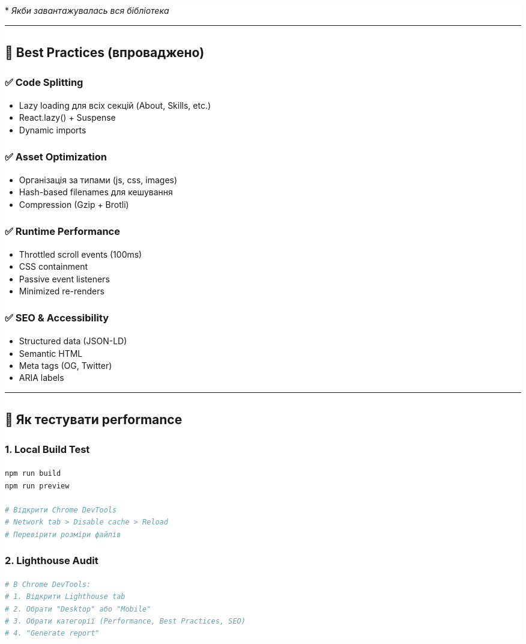 \* *Якби завантажувалась вся бібліотека*

---

## 🎨 Best Practices (впроваджено)

### ✅ Code Splitting
- Lazy loading для всіх секцій (About, Skills, etc.)
- React.lazy() + Suspense
- Dynamic imports

### ✅ Asset Optimization
- Організація за типами (js, css, images)
- Hash-based filenames для кешування
- Compression (Gzip + Brotli)

### ✅ Runtime Performance
- Throttled scroll events (100ms)
- CSS containment
- Passive event listeners
- Minimized re-renders

### ✅ SEO & Accessibility
- Structured data (JSON-LD)
- Semantic HTML
- Meta tags (OG, Twitter)
- ARIA labels

---

## 🔧 Як тестувати performance

### 1. Local Build Test
```bash
npm run build
npm run preview

# Відкрити Chrome DevTools
# Network tab > Disable cache > Reload
# Перевірити розміри файлів
```

### 2. Lighthouse Audit
```bash
# В Chrome DevTools:
# 1. Відкрити Lighthouse tab
# 2. Обрати "Desktop" або "Mobile"
# 3. Обрати категорії (Performance, Best Practices, SEO)
# 4. "Generate report"
```
